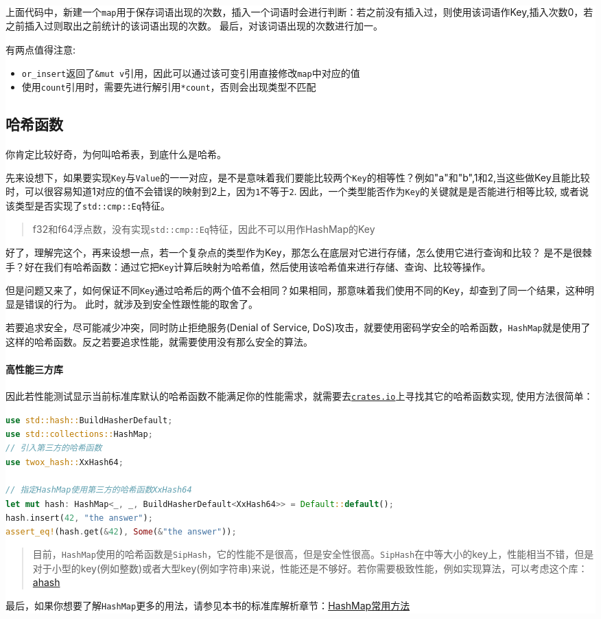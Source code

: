 
上面代码中，新建一个`map`用于保存词语出现的次数，插入一个词语时会进行判断：若之前没有插入过，则使用该词语作Key,插入次数0，若之前插入过则取出之前统计的该词语出现的次数。 最后，对该词语出现的次数进行加一。

有两点值得注意:
- `or_insert`返回了`&mut v`引用，因此可以通过该可变引用直接修改`map`中对应的值
- 使用`count`引用时，需要先进行解引用`*count`，否则会出现类型不匹配


## 哈希函数
你肯定比较好奇，为何叫哈希表，到底什么是哈希。

先来设想下，如果要实现`Key`与`Value`的一一对应，是不是意味着我们要能比较两个`Key`的相等性？例如"a"和"b",1和2,当这些做Key且能比较时，可以很容易知道1对应的值不会错误的映射到2上，因为`1`不等于`2`. 因此，一个类型能否作为`Key`的关键就是是否能进行相等比较, 或者说该类型是否实现了`std::cmp::Eq`特征。

> f32和f64浮点数，没有实现`std::cmp::Eq`特征，因此不可以用作HashMap的Key

好了，理解完这个，再来设想一点，若一个复杂点的类型作为Key，那怎么在底层对它进行存储，怎么使用它进行查询和比较？ 是不是很棘手？好在我们有哈希函数：通过它把`Key`计算后映射为哈希值，然后使用该哈希值来进行存储、查询、比较等操作。

但是问题又来了，如何保证不同`Key`通过哈希后的两个值不会相同？如果相同，那意味着我们使用不同的Key，却查到了同一个结果，这种明显是错误的行为。
此时，就涉及到安全性跟性能的取舍了。

若要追求安全，尽可能减少冲突，同时防止拒绝服务(Denial of Service, DoS)攻击，就要使用密码学安全的哈希函数，`HashMap`就是使用了这样的哈希函数。反之若要追求性能，就需要使用没有那么安全的算法。

#### 高性能三方库
因此若性能测试显示当前标准库默认的哈希函数不能满足你的性能需求，就需要去[`crates.io`](https://crates.io)上寻找其它的哈希函数实现, 使用方法很简单：
```rust
use std::hash::BuildHasherDefault;
use std::collections::HashMap;
// 引入第三方的哈希函数
use twox_hash::XxHash64;

// 指定HashMap使用第三方的哈希函数XxHash64
let mut hash: HashMap<_, _, BuildHasherDefault<XxHash64>> = Default::default();
hash.insert(42, "the answer");
assert_eq!(hash.get(&42), Some(&"the answer"));
```

> 目前，`HashMap`使用的哈希函数是`SipHash`，它的性能不是很高，但是安全性很高。`SipHash`在中等大小的key上，性能相当不错，但是对于小型的key(例如整数)或者大型key(例如字符串)来说，性能还是不够好。若你需要极致性能，例如实现算法，可以考虑这个库：[ahash](https://github.com/tkaitchuck/ahash)

最后，如果你想要了解`HashMap`更多的用法，请参见本书的标准库解析章节：[HashMap常用方法](../../std/hashmap.md)